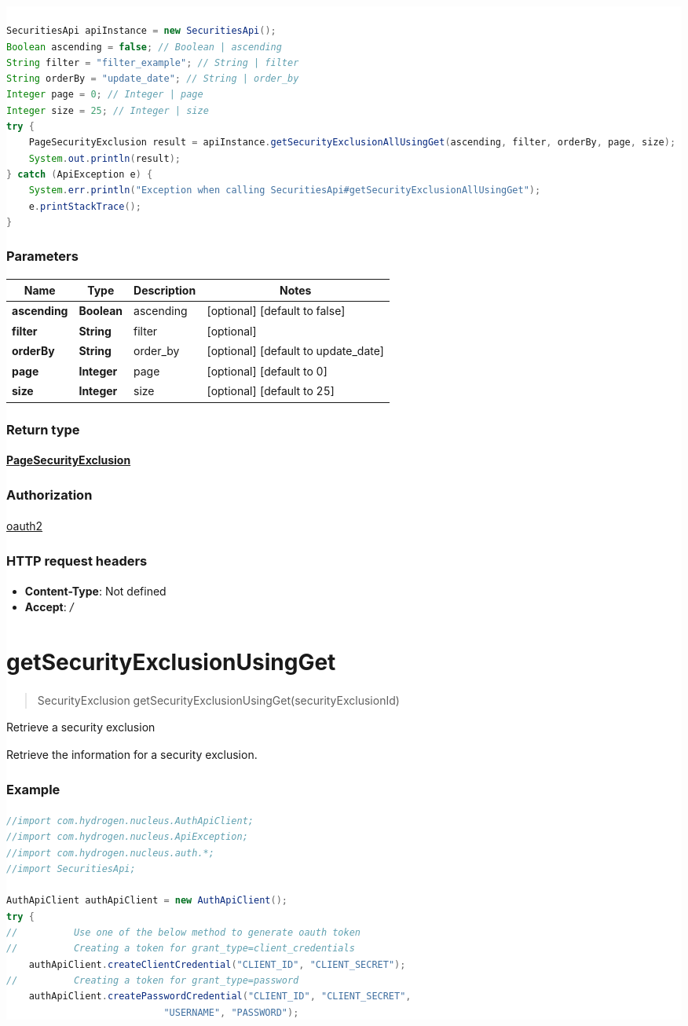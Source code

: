```java

SecuritiesApi apiInstance = new SecuritiesApi();
Boolean ascending = false; // Boolean | ascending
String filter = "filter_example"; // String | filter
String orderBy = "update_date"; // String | order_by
Integer page = 0; // Integer | page
Integer size = 25; // Integer | size
try {
    PageSecurityExclusion result = apiInstance.getSecurityExclusionAllUsingGet(ascending, filter, orderBy, page, size);
    System.out.println(result);
} catch (ApiException e) {
    System.err.println("Exception when calling SecuritiesApi#getSecurityExclusionAllUsingGet");
    e.printStackTrace();
}
```

### Parameters

Name | Type | Description  | Notes
------------- | ------------- | ------------- | -------------
 **ascending** | **Boolean**| ascending | [optional] [default to false]
 **filter** | **String**| filter | [optional]
 **orderBy** | **String**| order_by | [optional] [default to update_date]
 **page** | **Integer**| page | [optional] [default to 0]
 **size** | **Integer**| size | [optional] [default to 25]

### Return type

[**PageSecurityExclusion**](PageSecurityExclusion.md)

### Authorization

[oauth2](../README.md#oauth2)

### HTTP request headers

 - **Content-Type**: Not defined
 - **Accept**: */*

<a name="getSecurityExclusionUsingGet"></a>
# **getSecurityExclusionUsingGet**
> SecurityExclusion getSecurityExclusionUsingGet(securityExclusionId)

Retrieve a security exclusion

Retrieve the information for a security exclusion.

### Example
```java
//import com.hydrogen.nucleus.AuthApiClient;
//import com.hydrogen.nucleus.ApiException;
//import com.hydrogen.nucleus.auth.*;
//import SecuritiesApi;

AuthApiClient authApiClient = new AuthApiClient();
try {
//          Use one of the below method to generate oauth token        
//          Creating a token for grant_type=client_credentials            
    authApiClient.createClientCredential("CLIENT_ID", "CLIENT_SECRET");
//          Creating a token for grant_type=password
    authApiClient.createPasswordCredential("CLIENT_ID", "CLIENT_SECRET",
                            "USERNAME", "PASSWORD");     
```